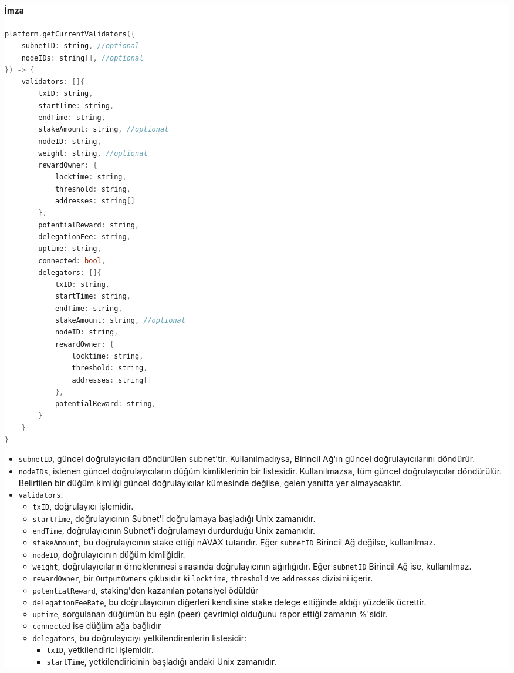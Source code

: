 #### **İmza**

```cpp
platform.getCurrentValidators({
    subnetID: string, //optional
    nodeIDs: string[], //optional
}) -> {
    validators: []{
        txID: string,
        startTime: string,
        endTime: string,
        stakeAmount: string, //optional
        nodeID: string,
        weight: string, //optional
        rewardOwner: {
            locktime: string,
            threshold: string,
            addresses: string[]
        },
        potentialReward: string,
        delegationFee: string,
        uptime: string,
        connected: bool,
        delegators: []{
            txID: string,
            startTime: string,
            endTime: string,
            stakeAmount: string, //optional
            nodeID: string,
            rewardOwner: {
                locktime: string,
                threshold: string,
                addresses: string[]
            },
            potentialReward: string,
        }
    }
}
```

* `subnetID`, güncel doğrulayıcıları döndürülen subnet'tir. Kullanılmadıysa, Birincil Ağ'ın güncel doğrulayıcılarını döndürür.
* `nodeIDs`, istenen güncel doğrulayıcıların düğüm kimliklerinin bir listesidir. Kullanılmazsa, tüm güncel doğrulayıcılar döndürülür. Belirtilen bir düğüm kimliği güncel doğrulayıcılar kümesinde değilse, gelen yanıtta yer almayacaktır.
* `validators`:
   * `txID`, doğrulayıcı işlemidir.
   * `startTime`, doğrulayıcının Subnet'i doğrulamaya başladığı Unix zamanıdır.
   * `endTime`, doğrulayıcının Subnet'i doğrulamayı durdurduğu Unix zamanıdır.
   * `stakeAmount`, bu doğrulayıcının stake ettiği nAVAX tutarıdır. Eğer `subnetID` Birincil Ağ değilse, kullanılmaz.
   * `nodeID`, doğrulayıcının düğüm kimliğidir.
   * `weight`, doğrulayıcıların örneklenmesi sırasında doğrulayıcının ağırlığıdır. Eğer `subnetID` Birincil Ağ ise, kullanılmaz.
   * `rewardOwner`, bir `OutputOwners` çıktısıdır ki `locktime`, `threshold` ve `addresses` dizisini içerir.
   * `potentialReward`, staking'den kazanılan potansiyel ödüldür
   * `delegationFeeRate`, bu doğrulayıcının diğerleri kendisine stake delege ettiğinde aldığı yüzdelik ücrettir.
   * `uptime`, sorgulanan düğümün bu eşin \(peer\) çevrimiçi olduğunu rapor ettiği zamanın %'sidir.
   * `connected` ise düğüm ağa bağlıdır
   * `delegators`, bu doğrulayıcıyı yetkilendirenlerin listesidir:
      * `txID`, yetkilendirici işlemidir.
      * `startTime`, yetkilendiricinin başladığı andaki Unix zamanıdır.